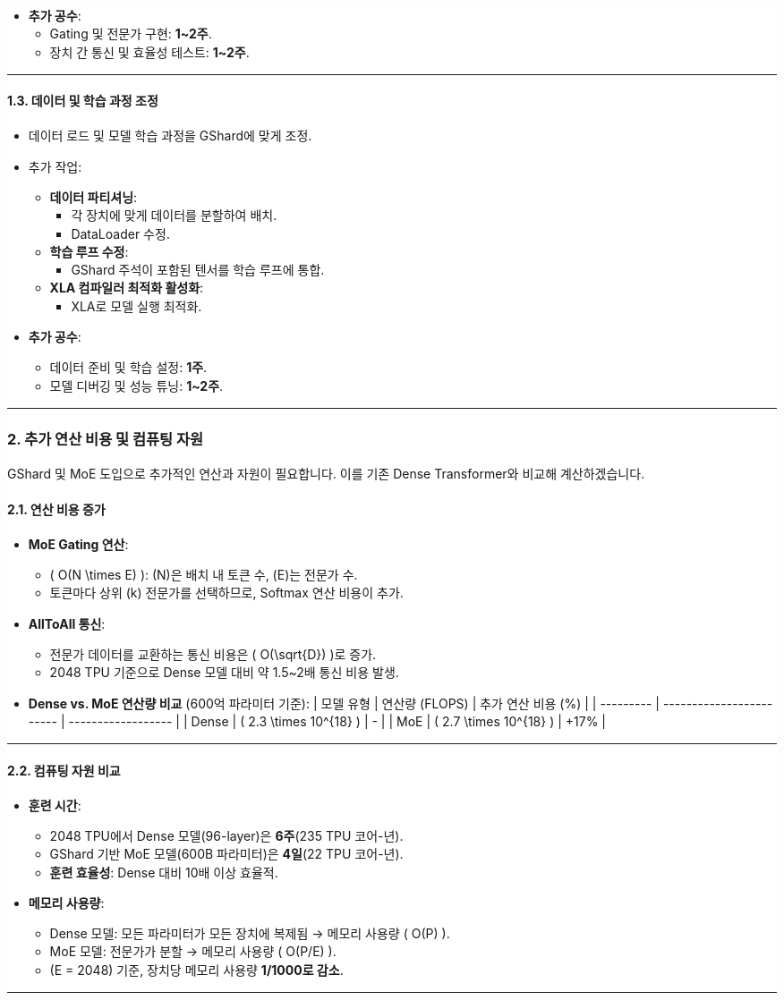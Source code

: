 - **추가 공수**:
  - Gating 및 전문가 구현: **1~2주**.
  - 장치 간 통신 및 효율성 테스트: **1~2주**.

---

#### **1.3. 데이터 및 학습 과정 조정**
- 데이터 로드 및 모델 학습 과정을 GShard에 맞게 조정.
- 추가 작업:
  - **데이터 파티셔닝**:
    - 각 장치에 맞게 데이터를 분할하여 배치.
    - DataLoader 수정.
  - **학습 루프 수정**:
    - GShard 주석이 포함된 텐서를 학습 루프에 통합.
  - **XLA 컴파일러 최적화 활성화**:
    - XLA로 모델 실행 최적화.

- **추가 공수**:
  - 데이터 준비 및 학습 설정: **1주**.
  - 모델 디버깅 및 성능 튜닝: **1~2주**.

---

### **2. 추가 연산 비용 및 컴퓨팅 자원**
GShard 및 MoE 도입으로 추가적인 연산과 자원이 필요합니다. 이를 기존 Dense Transformer와 비교해 계산하겠습니다.

#### **2.1. 연산 비용 증가**
- **MoE Gating 연산**:
  - \( O(N \times E) \): \(N\)은 배치 내 토큰 수, \(E\)는 전문가 수.
  - 토큰마다 상위 \(k\) 전문가를 선택하므로, Softmax 연산 비용이 추가.

- **AllToAll 통신**:
  - 전문가 데이터를 교환하는 통신 비용은 \( O(\sqrt{D}) \)로 증가.
  - 2048 TPU 기준으로 Dense 모델 대비 약 1.5~2배 통신 비용 발생.

- **Dense vs. MoE 연산량 비교** (600억 파라미터 기준):
  | 모델 유형 | 연산량 (FLOPS)           | 추가 연산 비용 (%) |
  | --------- | ------------------------ | ------------------ |
  | Dense     | \( 2.3 \times 10^{18} \) | -                  |
  | MoE       | \( 2.7 \times 10^{18} \) | +17%               |

---

#### **2.2. 컴퓨팅 자원 비교**
- **훈련 시간**:
  - 2048 TPU에서 Dense 모델(96-layer)은 **6주**(235 TPU 코어-년).
  - GShard 기반 MoE 모델(600B 파라미터)은 **4일**(22 TPU 코어-년).
  - **훈련 효율성**: Dense 대비 10배 이상 효율적.

- **메모리 사용량**:
  - Dense 모델: 모든 파라미터가 모든 장치에 복제됨 → 메모리 사용량 \( O(P) \).
  - MoE 모델: 전문가가 분할 → 메모리 사용량 \( O(P/E) \).
  - \(E = 2048\) 기준, 장치당 메모리 사용량 **1/1000로 감소**.

---